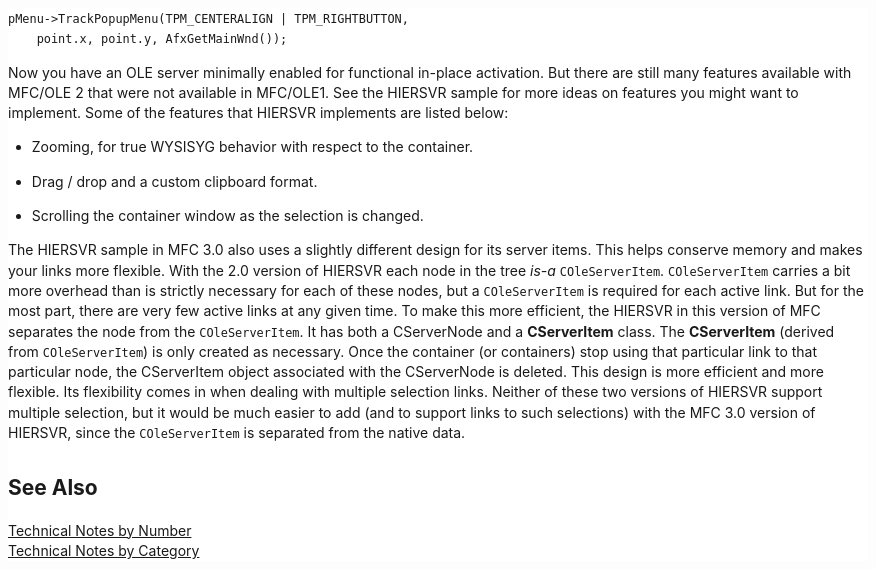 ```  
pMenu->TrackPopupMenu(TPM_CENTERALIGN | TPM_RIGHTBUTTON,  
    point.x, point.y, AfxGetMainWnd());  
```  
  
 Now you have an OLE server minimally enabled for functional in-place activation. But there are still many features available with MFC/OLE 2 that were not available in MFC/OLE1. See the HIERSVR sample for more ideas on features you might want to implement. Some of the features that HIERSVR implements are listed below:  
  
-   Zooming, for true WYSISYG behavior with respect to the container.  
  
-   Drag / drop and a custom clipboard format.  
  
-   Scrolling the container window as the selection is changed.  
  
 The HIERSVR sample in MFC 3.0 also uses a slightly different design for its server items. This helps conserve memory and makes your links more flexible. With the 2.0 version of HIERSVR each node in the tree *is-a* `COleServerItem`. `COleServerItem` carries a bit more overhead than is strictly necessary for each of these nodes, but a `COleServerItem` is required for each active link. But for the most part, there are very few active links at any given time. To make this more efficient, the HIERSVR in this version of MFC separates the node from the `COleServerItem`. It has both a CServerNode and a **CServerItem** class. The **CServerItem** (derived from `COleServerItem`) is only created as necessary. Once the container (or containers) stop using that particular link to that particular node, the CServerItem object associated with the CServerNode is deleted. This design is more efficient and more flexible. Its flexibility comes in when dealing with multiple selection links. Neither of these two versions of HIERSVR support multiple selection, but it would be much easier to add (and to support links to such selections) with the MFC 3.0 version of HIERSVR, since the `COleServerItem` is separated from the native data.  
  
## See Also  
 [Technical Notes by Number](../vs140/technical-notes-by-number.md)   
 [Technical Notes by Category](../vs140/technical-notes-by-category.md)